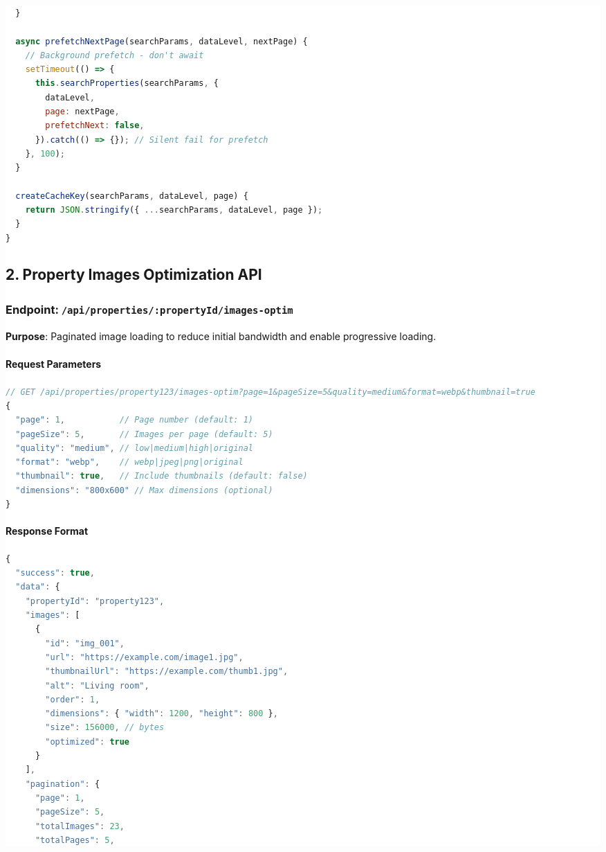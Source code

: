 ```javascript
  }

  async prefetchNextPage(searchParams, dataLevel, nextPage) {
    // Background prefetch - don't await
    setTimeout(() => {
      this.searchProperties(searchParams, {
        dataLevel,
        page: nextPage,
        prefetchNext: false,
      }).catch(() => {}); // Silent fail for prefetch
    }, 100);
  }

  createCacheKey(searchParams, dataLevel, page) {
    return JSON.stringify({ ...searchParams, dataLevel, page });
  }
}
```

## 2. Property Images Optimization API

### Endpoint: `/api/properties/:propertyId/images-optim`

**Purpose**: Paginated image loading to reduce initial bandwidth and enable progressive loading.

#### Request Parameters

```javascript
// GET /api/properties/property123/images-optim?page=1&pageSize=5&quality=medium&format=webp&thumbnail=true
{
  "page": 1,           // Page number (default: 1)
  "pageSize": 5,       // Images per page (default: 5)
  "quality": "medium", // low|medium|high|original
  "format": "webp",    // webp|jpeg|png|original
  "thumbnail": true,   // Include thumbnails (default: false)
  "dimensions": "800x600" // Max dimensions (optional)
}
```

#### Response Format

```javascript
{
  "success": true,
  "data": {
    "propertyId": "property123",
    "images": [
      {
        "id": "img_001",
        "url": "https://example.com/image1.jpg",
        "thumbnailUrl": "https://example.com/thumb1.jpg",
        "alt": "Living room",
        "order": 1,
        "dimensions": { "width": 1200, "height": 800 },
        "size": 156000, // bytes
        "optimized": true
      }
    ],
    "pagination": {
      "page": 1,
      "pageSize": 5,
      "totalImages": 23,
      "totalPages": 5,
```